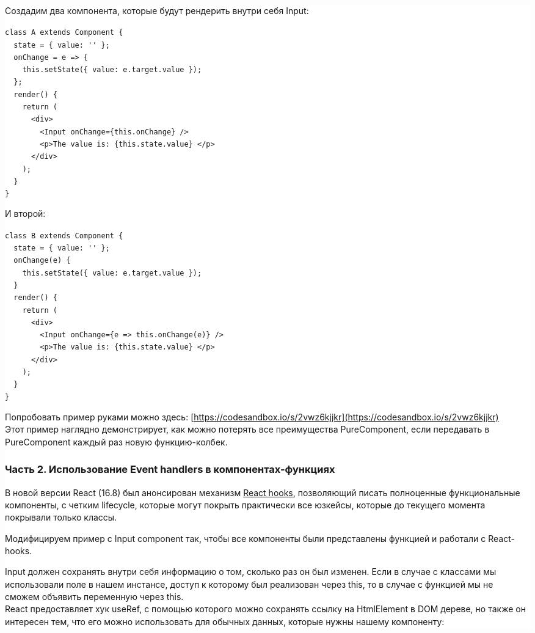Создадим два компонента, которые будут рендерить внутри себя Input:

  

    class A extends Component {
      state = { value: '' };
      onChange = e => {
        this.setState({ value: e.target.value });
      };
      render() {
        return (
          <div>
            <Input onChange={this.onChange} />
            <p>The value is: {this.state.value} </p>
          </div>
        );
      }
    }

И второй:

  

    class B extends Component {
      state = { value: '' };
      onChange(e) {
        this.setState({ value: e.target.value });
      }
      render() {
        return (
          <div>
            <Input onChange={e => this.onChange(e)} />
            <p>The value is: {this.state.value} </p>
          </div>
        );
      }
    }

Попробовать пример руками можно здесь: [https://codesandbox.io/s/2vwz6kjjkr](https://codesandbox.io/s/2vwz6kjjkr)  
Этот пример наглядно демонстрирует, как можно потерять все преимущества PureComponent, если передавать в PureComponent каждый раз новую функцию-колбек.

  

### Часть 2\. Использование Event handlers в компонентах-функциях

В новой версии React (16.8) был анонсирован механизм [React hooks](https://reactjs.org/docs/hooks-intro.html), позволяющий писать полноценные функциональные компоненты, с четким lifecycle, которые могут покрыть практически все юзкейсы, которые до текущего момента покрывали только классы.

Модифицируем пример с Input component так, чтобы все компоненты были представлены функцией и работали с React-hooks.

Input должен сохранять внутри себя информацию о том, сколько раз он был изменен. Если в случае с классами мы использовали поле в нашем инстансе, доступ к которому был реализован через this, то в случае с функцией мы не сможем объявить переменную через this.  
React предоставляет хук useRef, с помощью которого можно сохранять ссылку на HtmlElement в DOM дереве, но также он интересен тем, что его можно использовать для обычных данных, которые нужны нашему компоненту:
